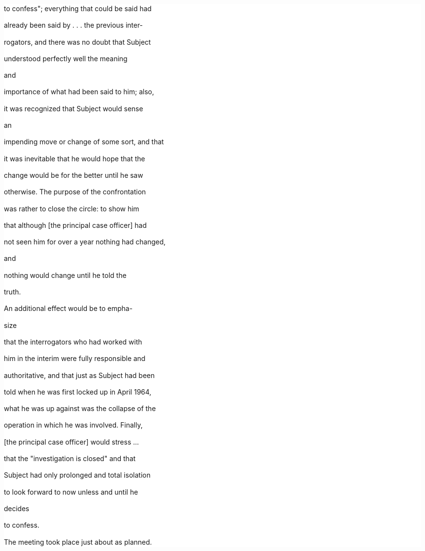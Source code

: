 to confess"; everything that could be said had

already been said by . . . the previous inter-

rogators, and there was no doubt that Subject

understood perfectly well the meaning

and

importance of what had been said to him; also,

it was recognized that Subject would sense

an

impending move or change of some sort, and that

it was inevitable that he would hope that the

change would be for the better until he saw

otherwise. The purpose of the confrontation

was rather to close the circle: to show him

that although [the principal case officer] had

not seen him for over a year nothing had changed,

and

nothing would change until he told the

truth.

An additional effect would be to empha-

size

that the interrogators who had worked with

him in the interim were fully responsible and

authoritative, and that just as Subject had been

told when he was first locked up in April 1964,

what he was up against was the collapse of the

operation in which he was involved. Finally,

[the principal case officer] would stress ...

that the "investigation is closed" and that

Subject had only prolonged and total isolation

to look forward to now unless and until he

decides

to confess.

The meeting took place just about as planned.
